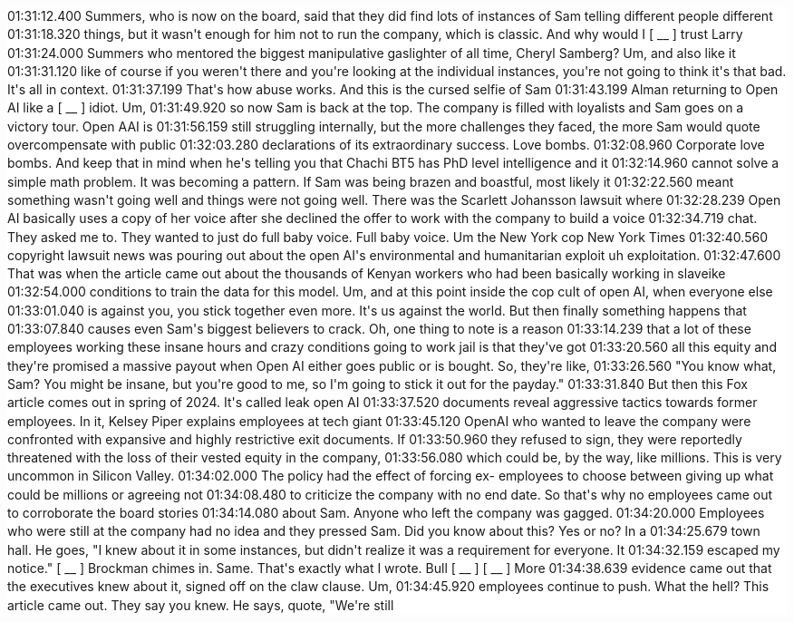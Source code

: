 01:31:12.400 Summers, who is now on the board, said that they did find lots of instances of Sam telling different people different
01:31:18.320 things, but it wasn't enough for him not to run the company, which is classic. And why would I [ __ ] trust Larry
01:31:24.000 Summers who mentored the biggest manipulative gaslighter of all time, Cheryl Samberg? Um, and also like it
01:31:31.120 like of course if you weren't there and you're looking at the individual instances, you're not going to think it's that bad. It's all in context.
01:31:37.199 That's how abuse works. And this is the cursed selfie of Sam
01:31:43.199 Alman returning to Open AI like a [ __ ] idiot. Um,
01:31:49.920 so now Sam is back at the top. The company is filled with loyalists and Sam goes on a victory tour. Open AAI is
01:31:56.159 still struggling internally, but the more challenges they faced, the more Sam would quote overcompensate with public
01:32:03.280 declarations of its extraordinary success. Love bombs.
01:32:08.960 Corporate love bombs. And keep that in mind when he's telling you that Chachi BT5 has PhD level intelligence and it
01:32:14.960 cannot solve a simple math problem. It was becoming a pattern. If Sam was being brazen and boastful, most likely it
01:32:22.560 meant something wasn't going well and things were not going well. There was the Scarlett Johansson lawsuit where
01:32:28.239 Open AI basically uses a copy of her voice after she declined the offer to work with the company to build a voice
01:32:34.719 chat. They asked me to. They wanted to just do full baby voice. Full baby voice. Um the New York cop New York Times
01:32:40.560 copyright lawsuit news was pouring out about the open AI's environmental and humanitarian exploit uh exploitation.
01:32:47.600 That was when the article came out about the thousands of Kenyan workers who had been basically working in slaveike
01:32:54.000 conditions to train the data for this model. Um, and at this point inside the cop cult of open AI, when everyone else
01:33:01.040 is against you, you stick together even more. It's us against the world. But then finally something happens that
01:33:07.840 causes even Sam's biggest believers to crack. Oh, one thing to note is a reason
01:33:14.239 that a lot of these employees working these insane hours and crazy conditions going to work jail is that they've got
01:33:20.560 all this equity and they're promised a massive payout when Open AI either goes public or is bought. So, they're like,
01:33:26.560 "You know what, Sam? You might be insane, but you're good to me, so I'm going to stick it out for the payday."
01:33:31.840 But then this Fox article comes out in spring of 2024. It's called leak open AI
01:33:37.520 documents reveal aggressive tactics towards former employees. In it, Kelsey Piper explains employees at tech giant
01:33:45.120 OpenAI who wanted to leave the company were confronted with expansive and highly restrictive exit documents. If
01:33:50.960 they refused to sign, they were reportedly threatened with the loss of their vested equity in the company,
01:33:56.080 which could be, by the way, like millions. This is very uncommon in Silicon Valley.
01:34:02.000 The policy had the effect of forcing ex- employees to choose between giving up what could be millions or agreeing not
01:34:08.480 to criticize the company with no end date. So that's why no employees came out to corroborate the board stories
01:34:14.080 about Sam. Anyone who left the company was gagged.
01:34:20.000 Employees who were still at the company had no idea and they pressed Sam. Did you know about this? Yes or no? In a
01:34:25.679 town hall. He goes, "I knew about it in some instances, but didn't realize it was a requirement for everyone. It
01:34:32.159 escaped my notice." [ __ ] Brockman chimes in. Same. That's exactly what I wrote. Bull [ __ ] [ __ ] More
01:34:38.639 evidence came out that the executives knew about it, signed off on the claw clause. Um,
01:34:45.920 employees continue to push. What the hell? This article came out. They say you knew. He says, quote, "We're still